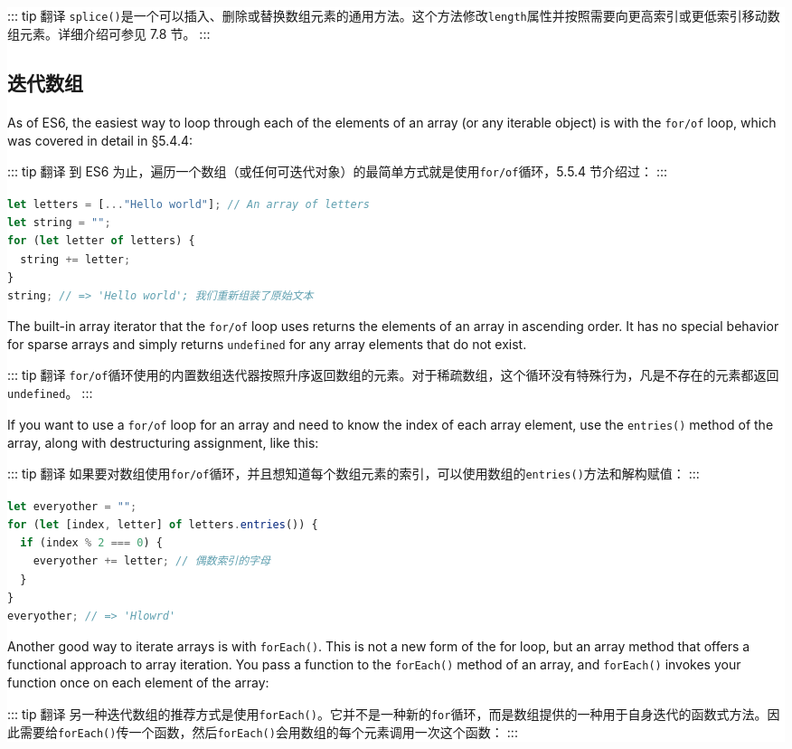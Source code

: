 ::: tip 翻译
`splice()`是一个可以插入、删除或替换数组元素的通用方法。这个方法修改`length`属性并按照需要向更高索引或更低索引移动数组元素。详细介绍可参见 7.8 节。
:::

## 迭代数组

As of ES6, the easiest way to loop through each of the elements of an array (or any iterable object) is with the `for/of` loop, which was covered in detail in §5.4.4:

::: tip 翻译
到 ES6 为止，遍历一个数组（或任何可迭代对象）的最简单方式就是使用`for/of`循环，5.5.4 节介绍过：
:::

```js
let letters = [..."Hello world"]; // An array of letters
let string = "";
for (let letter of letters) {
  string += letter;
}
string; // => 'Hello world'; 我们重新组装了原始文本
```

The built-in array iterator that the `for/of` loop uses returns the elements of an array in ascending order. It has no special behavior for sparse arrays and simply returns `undefined` for any array elements that do not exist.

::: tip 翻译
`for/of`循环使用的内置数组迭代器按照升序返回数组的元素。对于稀疏数组，这个循环没有特殊行为，凡是不存在的元素都返回`undefined`。
:::

If you want to use a `for/of` loop for an array and need to know the index of each array element, use the `entries()` method of the array, along with destructuring assignment, like this:

::: tip 翻译
如果要对数组使用`for/of`循环，并且想知道每个数组元素的索引，可以使用数组的`entries()`方法和解构赋值：
:::

```js
let everyother = "";
for (let [index, letter] of letters.entries()) {
  if (index % 2 === 0) {
    everyother += letter; // 偶数索引的字母
  }
}
everyother; // => 'Hlowrd'
```

Another good way to iterate arrays is with `forEach()`. This is not a new form of the for loop, but an array method that offers a functional approach to array iteration. You pass a function to the `forEach()` method of an array, and `forEach()` invokes your function once on each element of the array:

::: tip 翻译
另一种迭代数组的推荐方式是使用`forEach()`。它并不是一种新的`for`循环，而是数组提供的一种用于自身迭代的函数式方法。因此需要给`forEach()`传一个函数，然后`forEach()`会用数组的每个元素调用一次这个函数：
:::
